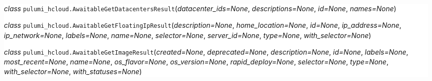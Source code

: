 <dl class="py class">
<dt id="pulumi_hcloud.AwaitableGetDatacentersResult">
<em class="property">class </em><code class="sig-prename descclassname">pulumi_hcloud.</code><code class="sig-name descname">AwaitableGetDatacentersResult</code><span class="sig-paren">(</span><em class="sig-param"><span class="n">datacenter_ids</span><span class="o">=</span><span class="default_value">None</span></em>, <em class="sig-param"><span class="n">descriptions</span><span class="o">=</span><span class="default_value">None</span></em>, <em class="sig-param"><span class="n">id</span><span class="o">=</span><span class="default_value">None</span></em>, <em class="sig-param"><span class="n">names</span><span class="o">=</span><span class="default_value">None</span></em><span class="sig-paren">)</span><a class="headerlink" href="#pulumi_hcloud.AwaitableGetDatacentersResult" title="Permalink to this definition"></a></dt>
<dd></dd></dl>

<dl class="py class">
<dt id="pulumi_hcloud.AwaitableGetFloatingIpResult">
<em class="property">class </em><code class="sig-prename descclassname">pulumi_hcloud.</code><code class="sig-name descname">AwaitableGetFloatingIpResult</code><span class="sig-paren">(</span><em class="sig-param"><span class="n">description</span><span class="o">=</span><span class="default_value">None</span></em>, <em class="sig-param"><span class="n">home_location</span><span class="o">=</span><span class="default_value">None</span></em>, <em class="sig-param"><span class="n">id</span><span class="o">=</span><span class="default_value">None</span></em>, <em class="sig-param"><span class="n">ip_address</span><span class="o">=</span><span class="default_value">None</span></em>, <em class="sig-param"><span class="n">ip_network</span><span class="o">=</span><span class="default_value">None</span></em>, <em class="sig-param"><span class="n">labels</span><span class="o">=</span><span class="default_value">None</span></em>, <em class="sig-param"><span class="n">name</span><span class="o">=</span><span class="default_value">None</span></em>, <em class="sig-param"><span class="n">selector</span><span class="o">=</span><span class="default_value">None</span></em>, <em class="sig-param"><span class="n">server_id</span><span class="o">=</span><span class="default_value">None</span></em>, <em class="sig-param"><span class="n">type</span><span class="o">=</span><span class="default_value">None</span></em>, <em class="sig-param"><span class="n">with_selector</span><span class="o">=</span><span class="default_value">None</span></em><span class="sig-paren">)</span><a class="headerlink" href="#pulumi_hcloud.AwaitableGetFloatingIpResult" title="Permalink to this definition"></a></dt>
<dd></dd></dl>

<dl class="py class">
<dt id="pulumi_hcloud.AwaitableGetImageResult">
<em class="property">class </em><code class="sig-prename descclassname">pulumi_hcloud.</code><code class="sig-name descname">AwaitableGetImageResult</code><span class="sig-paren">(</span><em class="sig-param"><span class="n">created</span><span class="o">=</span><span class="default_value">None</span></em>, <em class="sig-param"><span class="n">deprecated</span><span class="o">=</span><span class="default_value">None</span></em>, <em class="sig-param"><span class="n">description</span><span class="o">=</span><span class="default_value">None</span></em>, <em class="sig-param"><span class="n">id</span><span class="o">=</span><span class="default_value">None</span></em>, <em class="sig-param"><span class="n">labels</span><span class="o">=</span><span class="default_value">None</span></em>, <em class="sig-param"><span class="n">most_recent</span><span class="o">=</span><span class="default_value">None</span></em>, <em class="sig-param"><span class="n">name</span><span class="o">=</span><span class="default_value">None</span></em>, <em class="sig-param"><span class="n">os_flavor</span><span class="o">=</span><span class="default_value">None</span></em>, <em class="sig-param"><span class="n">os_version</span><span class="o">=</span><span class="default_value">None</span></em>, <em class="sig-param"><span class="n">rapid_deploy</span><span class="o">=</span><span class="default_value">None</span></em>, <em class="sig-param"><span class="n">selector</span><span class="o">=</span><span class="default_value">None</span></em>, <em class="sig-param"><span class="n">type</span><span class="o">=</span><span class="default_value">None</span></em>, <em class="sig-param"><span class="n">with_selector</span><span class="o">=</span><span class="default_value">None</span></em>, <em class="sig-param"><span class="n">with_statuses</span><span class="o">=</span><span class="default_value">None</span></em><span class="sig-paren">)</span><a class="headerlink" href="#pulumi_hcloud.AwaitableGetImageResult" title="Permalink to this definition"></a></dt>
<dd></dd></dl>
